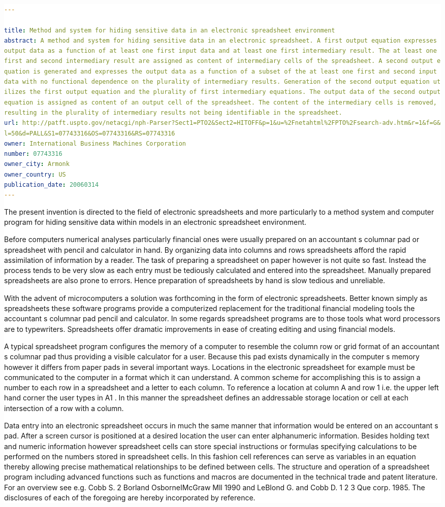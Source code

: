 ```yaml
---

title: Method and system for hiding sensitive data in an electronic spreadsheet environment
abstract: A method and system for hiding sensitive data in an electronic spreadsheet. A first output equation expresses output data as a function of at least one first input data and at least one first intermediary result. The at least one first and second intermediary result are assigned as content of intermediary cells of the spreadsheet. A second output equation is generated and expresses the output data as a function of a subset of the at least one first and second input data with no functional dependence on the plurality of intermediary results. Generation of the second output equation utilizes the first output equation and the plurality of first intermediary equations. The output data of the second output equation is assigned as content of an output cell of the spreadsheet. The content of the intermediary cells is removed, resulting in the plurality of intermediary results not being identifiable in the spreadsheet.
url: http://patft.uspto.gov/netacgi/nph-Parser?Sect1=PTO2&Sect2=HITOFF&p=1&u=%2Fnetahtml%2FPTO%2Fsearch-adv.htm&r=1&f=G&l=50&d=PALL&S1=07743316&OS=07743316&RS=07743316
owner: International Business Machines Corporation
number: 07743316
owner_city: Armonk
owner_country: US
publication_date: 20060314
---
```

The present invention is directed to the field of electronic spreadsheets and more particularly to a method system and computer program for hiding sensitive data within models in an electronic spreadsheet environment.

Before computers numerical analyses particularly financial ones were usually prepared on an accountant s columnar pad or spreadsheet with pencil and calculator in hand. By organizing data into columns and rows spreadsheets afford the rapid assimilation of information by a reader. The task of preparing a spreadsheet on paper however is not quite so fast. Instead the process tends to be very slow as each entry must be tediously calculated and entered into the spreadsheet. Manually prepared spreadsheets are also prone to errors. Hence preparation of spreadsheets by hand is slow tedious and unreliable.

With the advent of microcomputers a solution was forthcoming in the form of electronic spreadsheets. Better known simply as spreadsheets these software programs provide a computerized replacement for the traditional financial modeling tools the accountant s columnar pad pencil and calculator. In some regards spreadsheet programs are to those tools what word processors are to typewriters. Spreadsheets offer dramatic improvements in ease of creating editing and using financial models.

A typical spreadsheet program configures the memory of a computer to resemble the column row or grid format of an accountant s columnar pad thus providing a visible calculator for a user. Because this pad exists dynamically in the computer s memory however it differs from paper pads in several important ways. Locations in the electronic spreadsheet for example must be communicated to the computer in a format which it can understand. A common scheme for accomplishing this is to assign a number to each row in a spreadsheet and a letter to each column. To reference a location at column A and row 1 i.e. the upper left hand corner the user types in A1 . In this manner the spreadsheet defines an addressable storage location or cell at each intersection of a row with a column.

Data entry into an electronic spreadsheet occurs in much the same manner that information would be entered on an accountant s pad. After a screen cursor is positioned at a desired location the user can enter alphanumeric information. Besides holding text and numeric information however spreadsheet cells can store special instructions or formulas specifying calculations to be performed on the numbers stored in spreadsheet cells. In this fashion cell references can serve as variables in an equation thereby allowing precise mathematical relationships to be defined between cells. The structure and operation of a spreadsheet program including advanced functions such as functions and macros are documented in the technical trade and patent literature. For an overview see e.g. Cobb S. 2 Borland OsborneIMcGraw Mll 1990 and LeBlond G. and Cobb D. 1 2 3 Que corp. 1985. The disclosures of each of the foregoing are hereby incorporated by reference.
